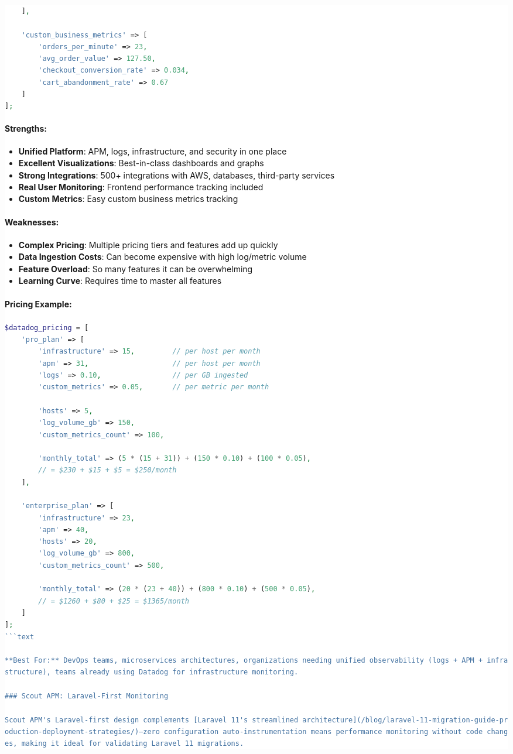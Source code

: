 ```php
    ],

    'custom_business_metrics' => [
        'orders_per_minute' => 23,
        'avg_order_value' => 127.50,
        'checkout_conversion_rate' => 0.034,
        'cart_abandonment_rate' => 0.67
    ]
];
```

#### Strengths:
- **Unified Platform**: APM, logs, infrastructure, and security in one place
- **Excellent Visualizations**: Best-in-class dashboards and graphs
- **Strong Integrations**: 500+ integrations with AWS, databases, third-party services
- **Real User Monitoring**: Frontend performance tracking included
- **Custom Metrics**: Easy custom business metrics tracking

#### Weaknesses:
- **Complex Pricing**: Multiple pricing tiers and features add up quickly
- **Data Ingestion Costs**: Can become expensive with high log/metric volume
- **Feature Overload**: So many features it can be overwhelming
- **Learning Curve**: Requires time to master all features

#### Pricing Example:

```php
$datadog_pricing = [
    'pro_plan' => [
        'infrastructure' => 15,         // per host per month
        'apm' => 31,                    // per host per month
        'logs' => 0.10,                 // per GB ingested
        'custom_metrics' => 0.05,       // per metric per month

        'hosts' => 5,
        'log_volume_gb' => 150,
        'custom_metrics_count' => 100,

        'monthly_total' => (5 * (15 + 31)) + (150 * 0.10) + (100 * 0.05),
        // = $230 + $15 + $5 = $250/month
    ],

    'enterprise_plan' => [
        'infrastructure' => 23,
        'apm' => 40,
        'hosts' => 20,
        'log_volume_gb' => 800,
        'custom_metrics_count' => 500,

        'monthly_total' => (20 * (23 + 40)) + (800 * 0.10) + (500 * 0.05),
        // = $1260 + $80 + $25 = $1365/month
    ]
];
```text

**Best For:** DevOps teams, microservices architectures, organizations needing unified observability (logs + APM + infrastructure), teams already using Datadog for infrastructure monitoring.

### Scout APM: Laravel-First Monitoring

Scout APM's Laravel-first design complements [Laravel 11's streamlined architecture](/blog/laravel-11-migration-guide-production-deployment-strategies/)—zero configuration auto-instrumentation means performance monitoring without code changes, making it ideal for validating Laravel 11 migrations.

```